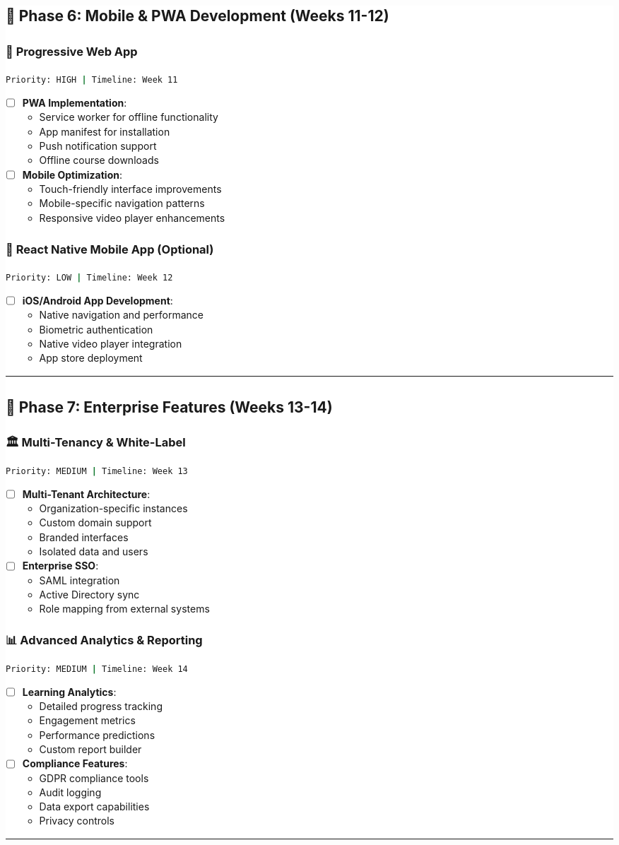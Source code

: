 
## 📱 Phase 6: Mobile & PWA Development (Weeks 11-12)

### 📲 **Progressive Web App**
```bash
Priority: HIGH | Timeline: Week 11
```
- [ ] **PWA Implementation**:
  - Service worker for offline functionality
  - App manifest for installation
  - Push notification support
  - Offline course downloads
- [ ] **Mobile Optimization**:
  - Touch-friendly interface improvements
  - Mobile-specific navigation patterns
  - Responsive video player enhancements

### 📱 **React Native Mobile App** (Optional)
```bash
Priority: LOW | Timeline: Week 12
```
- [ ] **iOS/Android App Development**:
  - Native navigation and performance
  - Biometric authentication
  - Native video player integration
  - App store deployment

---

## 🏢 Phase 7: Enterprise Features (Weeks 13-14)

### 🏛️ **Multi-Tenancy & White-Label**
```bash
Priority: MEDIUM | Timeline: Week 13
```
- [ ] **Multi-Tenant Architecture**:
  - Organization-specific instances
  - Custom domain support
  - Branded interfaces
  - Isolated data and users
- [ ] **Enterprise SSO**:
  - SAML integration
  - Active Directory sync
  - Role mapping from external systems

### 📊 **Advanced Analytics & Reporting**
```bash
Priority: MEDIUM | Timeline: Week 14
```
- [ ] **Learning Analytics**:
  - Detailed progress tracking
  - Engagement metrics
  - Performance predictions
  - Custom report builder
- [ ] **Compliance Features**:
  - GDPR compliance tools
  - Audit logging
  - Data export capabilities
  - Privacy controls

---